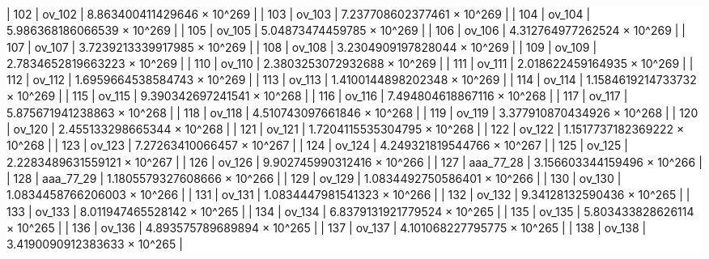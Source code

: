 | 102 | ov_102 | 8.863400411429646 × 10^269 |
| 103 | ov_103 | 7.237708602377461 × 10^269 |
| 104 | ov_104 | 5.986368186066539 × 10^269 |
| 105 | ov_105 | 5.04873474459785 × 10^269 |
| 106 | ov_106 | 4.312764977262524 × 10^269 |
| 107 | ov_107 | 3.7239213339917985 × 10^269 |
| 108 | ov_108 | 3.2304909197828044 × 10^269 |
| 109 | ov_109 | 2.7834652819663223 × 10^269 |
| 110 | ov_110 | 2.3803253072932688 × 10^269 |
| 111 | ov_111 | 2.018622459164935 × 10^269 |
| 112 | ov_112 | 1.6959664538584743 × 10^269 |
| 113 | ov_113 | 1.4100144898202348 × 10^269 |
| 114 | ov_114 | 1.1584619214733732 × 10^269 |
| 115 | ov_115 | 9.390342697241541 × 10^268 |
| 116 | ov_116 | 7.494804618867116 × 10^268 |
| 117 | ov_117 | 5.875671941238863 × 10^268 |
| 118 | ov_118 | 4.510743097661846 × 10^268 |
| 119 | ov_119 | 3.377910870434926 × 10^268 |
| 120 | ov_120 | 2.455133298665344 × 10^268 |
| 121 | ov_121 | 1.7204115535304795 × 10^268 |
| 122 | ov_122 | 1.1517737182369222 × 10^268 |
| 123 | ov_123 | 7.27263410066457 × 10^267 |
| 124 | ov_124 | 4.249321819544766 × 10^267 |
| 125 | ov_125 | 2.2283489631559121 × 10^267 |
| 126 | ov_126 | 9.902745990312416 × 10^266 |
| 127 | aaa_77_28 | 3.156603344159496 × 10^266 |
| 128 | aaa_77_29 | 1.1805579327608666 × 10^266 |
| 129 | ov_129 | 1.0834492750586401 × 10^266 |
| 130 | ov_130 | 1.0834458766206003 × 10^266 |
| 131 | ov_131 | 1.0834447981541323 × 10^266 |
| 132 | ov_132 | 9.34128132590436 × 10^265 |
| 133 | ov_133 | 8.011947465528142 × 10^265 |
| 134 | ov_134 | 6.8379131921779524 × 10^265 |
| 135 | ov_135 | 5.803433828626114 × 10^265 |
| 136 | ov_136 | 4.893575789689894 × 10^265 |
| 137 | ov_137 | 4.101068227795775 × 10^265 |
| 138 | ov_138 | 3.4190090912383633 × 10^265 |